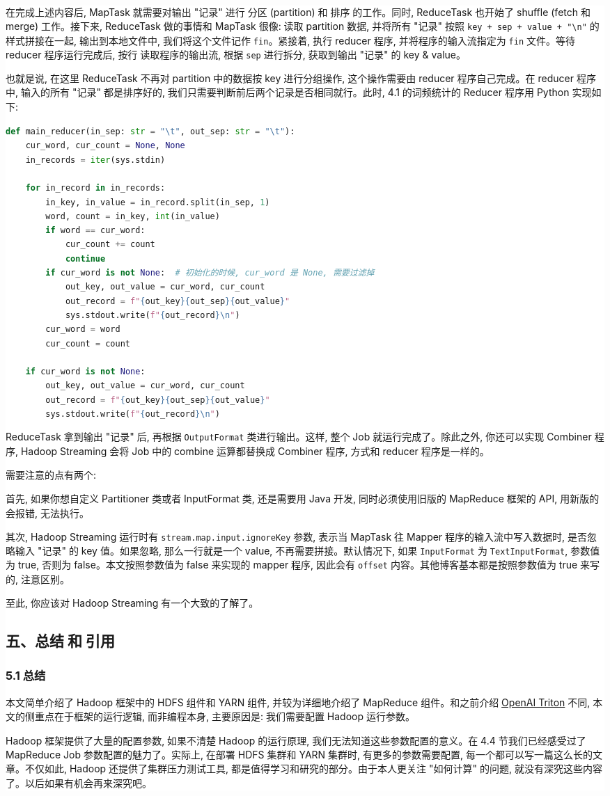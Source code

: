 在完成上述内容后, MapTask 就需要对输出 "记录" 进行 分区 (partition) 和 排序 的工作。同时, ReduceTask 也开始了 shuffle (fetch 和 merge) 工作。接下来, ReduceTask 做的事情和 MapTask 很像: 读取 partition 数据, 并将所有 "记录" 按照 `key + sep + value + "\n"` 的样式拼接在一起, 输出到本地文件中, 我们将这个文件记作 `fin`。紧接着, 执行 reducer 程序, 并将程序的输入流指定为 `fin` 文件。等待 reducer 程序运行完成后, 按行 读取程序的输出流, 根据 `sep` 进行拆分, 获取到输出 "记录" 的 key & value。

也就是说, 在这里 ReduceTask 不再对 partition 中的数据按 key 进行分组操作, 这个操作需要由 reducer 程序自己完成。在 reducer 程序中, 输入的所有 "记录" 都是排序好的, 我们只需要判断前后两个记录是否相同就行。此时, 4.1 的词频统计的 Reducer 程序用 Python 实现如下:

```python
def main_reducer(in_sep: str = "\t", out_sep: str = "\t"):
    cur_word, cur_count = None, None
    in_records = iter(sys.stdin)

    for in_record in in_records:
        in_key, in_value = in_record.split(in_sep, 1)
        word, count = in_key, int(in_value)
        if word == cur_word:
            cur_count += count 
            continue
        if cur_word is not None:  # 初始化的时候, cur_word 是 None, 需要过滤掉
            out_key, out_value = cur_word, cur_count
            out_record = f"{out_key}{out_sep}{out_value}"
            sys.stdout.write(f"{out_record}\n")
        cur_word = word
        cur_count = count 

    if cur_word is not None:
        out_key, out_value = cur_word, cur_count
        out_record = f"{out_key}{out_sep}{out_value}"
        sys.stdout.write(f"{out_record}\n")
```

ReduceTask 拿到输出 "记录" 后, 再根据 `OutputFormat` 类进行输出。这样, 整个 Job 就运行完成了。除此之外, 你还可以实现 Combiner 程序, Hadoop Streaming 会将 Job 中的 combine 运算都替换成 Combiner 程序, 方式和 reducer 程序是一样的。

需要注意的点有两个:

首先, 如果你想自定义 Partitioner 类或者 InputFormat 类, 还是需要用 Java 开发, 同时必须使用旧版的 MapReduce 框架的 API, 用新版的会报错, 无法执行。

其次, Hadoop Streaming 运行时有 `stream.map.input.ignoreKey` 参数, 表示当 MapTask 往 Mapper 程序的输入流中写入数据时, 是否忽略输入 "记录" 的 key 值。如果忽略, 那么一行就是一个 value, 不再需要拼接。默认情况下, 如果 `InputFormat` 为 `TextInputFormat`, 参数值为 true, 否则为 false。本文按照参数值为 false 来实现的 mapper 程序, 因此会有 `offset` 内容。其他博客基本都是按照参数值为 true 来写的, 注意区别。

至此, 你应该对 Hadoop Streaming 有一个大致的了解了。

## 五、总结 和 引用

### 5.1 总结

本文简单介绍了 Hadoop 框架中的 HDFS 组件和 YARN 组件, 并较为详细地介绍了 MapReduce 组件。和之前介绍 [OpenAI Triton](https://zhuanlan.zhihu.com/p/697626885) 不同, 本文的侧重点在于框架的运行逻辑, 而非编程本身, 主要原因是: 我们需要配置 Hadoop 运行参数。

Hadoop 框架提供了大量的配置参数, 如果不清楚 Hadoop 的运行原理, 我们无法知道这些参数配置的意义。在 4.4 节我们已经感受过了 MapReduce Job 参数配置的魅力了。实际上, 在部署 HDFS 集群和 YARN 集群时, 有更多的参数需要配置, 每一个都可以写一篇这么长的文章。不仅如此, Hadoop 还提供了集群压力测试工具, 都是值得学习和研究的部分。由于本人更关注 "如何计算" 的问题, 就没有深究这些内容了。以后如果有机会再来深究吧。
